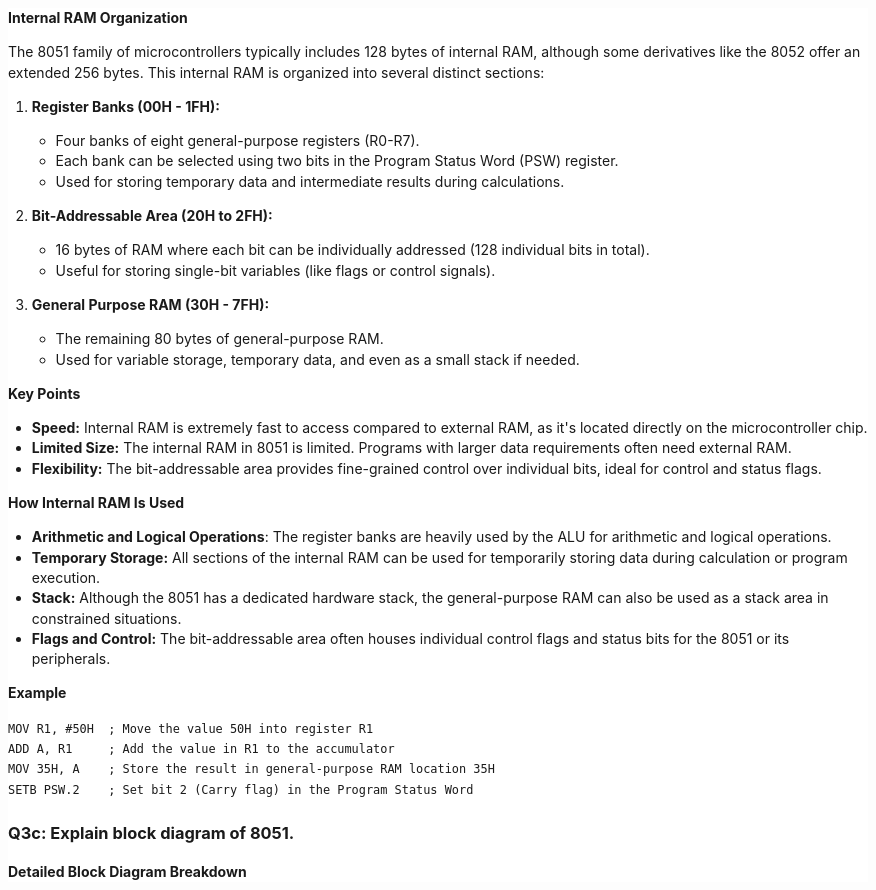 **Internal RAM Organization**

The 8051 family of microcontrollers typically includes 128 bytes of internal RAM, although some derivatives like the 8052 offer an extended 256 bytes. This internal RAM is organized into several distinct sections:

1. **Register Banks (00H - 1FH):**
   * Four banks of eight general-purpose registers (R0-R7).
   * Each bank can be selected using two bits in the Program Status Word (PSW) register.
   * Used for storing temporary data and intermediate results during calculations.

2. **Bit-Addressable Area (20H to 2FH):**
   * 16 bytes of RAM where each bit can be individually addressed (128 individual bits in total).
   * Useful for storing single-bit variables (like flags or control signals).

3. **General Purpose RAM (30H - 7FH):**
   * The remaining 80 bytes of general-purpose RAM.
   * Used for variable storage, temporary data, and even as a small stack if needed. 

**Key Points**

* **Speed:** Internal RAM is extremely fast to access compared to external RAM, as it's located directly on the microcontroller chip.
* **Limited Size:** The internal RAM in 8051 is limited. Programs with larger data requirements often need external RAM.
* **Flexibility:** The bit-addressable area provides fine-grained control over individual bits, ideal for control and status flags.

**How Internal RAM Is Used**

* **Arithmetic and Logical Operations**: The register banks are heavily used by the ALU for arithmetic and logical operations.
* **Temporary Storage:** All sections of the internal RAM can be used for temporarily storing data during calculation or program execution.
* **Stack:** Although the 8051 has a dedicated hardware stack, the general-purpose RAM can also be used as a stack area in constrained situations.
* **Flags and Control:** The bit-addressable area often houses individual control flags and status bits for the 8051 or its peripherals.

**Example**

```assembly
MOV R1, #50H  ; Move the value 50H into register R1
ADD A, R1     ; Add the value in R1 to the accumulator
MOV 35H, A    ; Store the result in general-purpose RAM location 35H
SETB PSW.2    ; Set bit 2 (Carry flag) in the Program Status Word 
```


### Q3c: Explain block diagram of 8051.

**Detailed Block Diagram Breakdown**
